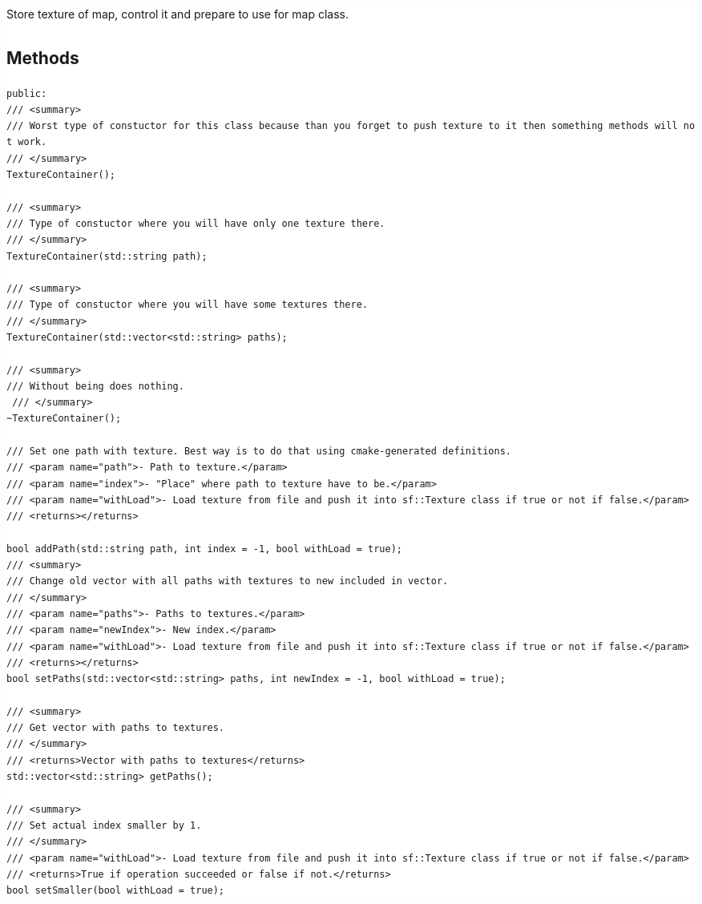 Store texture of map, control it and prepare to use for map class. 

## Methods
    public:
    /// <summary>
    /// Worst type of constuctor for this class because than you forget to push texture to it then something methods will not work.
    /// </summary>
    TextureContainer();
    
    /// <summary>
    /// Type of constuctor where you will have only one texture there.
    /// </summary>
    TextureContainer(std::string path);
    
    /// <summary>
    /// Type of constuctor where you will have some textures there.
    /// </summary>
    TextureContainer(std::vector<std::string> paths);
    
    /// <summary>
    /// Without being does nothing.
     /// </summary>
    ~TextureContainer();
    
    /// Set one path with texture. Best way is to do that using cmake-generated definitions.
    /// <param name="path">- Path to texture.</param>
    /// <param name="index">- "Place" where path to texture have to be.</param>
    /// <param name="withLoad">- Load texture from file and push it into sf::Texture class if true or not if false.</param>
    /// <returns></returns>
    
    bool addPath(std::string path, int index = -1, bool withLoad = true);
    /// <summary>
    /// Change old vector with all paths with textures to new included in vector.
    /// </summary>
    /// <param name="paths">- Paths to textures.</param>
    /// <param name="newIndex">- New index.</param>
    /// <param name="withLoad">- Load texture from file and push it into sf::Texture class if true or not if false.</param>
    /// <returns></returns>
    bool setPaths(std::vector<std::string> paths, int newIndex = -1, bool withLoad = true);
    
    /// <summary>
    /// Get vector with paths to textures.
    /// </summary>
    /// <returns>Vector with paths to textures</returns>
    std::vector<std::string> getPaths();
    
    /// <summary>
    /// Set actual index smaller by 1.
    /// </summary>
    /// <param name="withLoad">- Load texture from file and push it into sf::Texture class if true or not if false.</param>
    /// <returns>True if operation succeeded or false if not.</returns>
    bool setSmaller(bool withLoad = true);
    